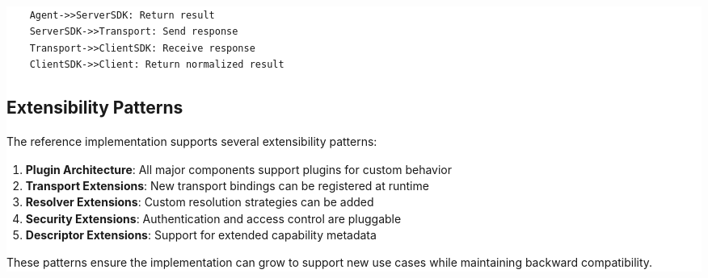```mermaid
    Agent->>ServerSDK: Return result
    ServerSDK->>Transport: Send response
    Transport->>ClientSDK: Receive response
    ClientSDK->>Client: Return normalized result
```

## Extensibility Patterns

The reference implementation supports several extensibility patterns:

1. **Plugin Architecture**: All major components support plugins for custom behavior
2. **Transport Extensions**: New transport bindings can be registered at runtime
3. **Resolver Extensions**: Custom resolution strategies can be added
4. **Security Extensions**: Authentication and access control are pluggable
5. **Descriptor Extensions**: Support for extended capability metadata

These patterns ensure the implementation can grow to support new use cases while maintaining backward compatibility.
